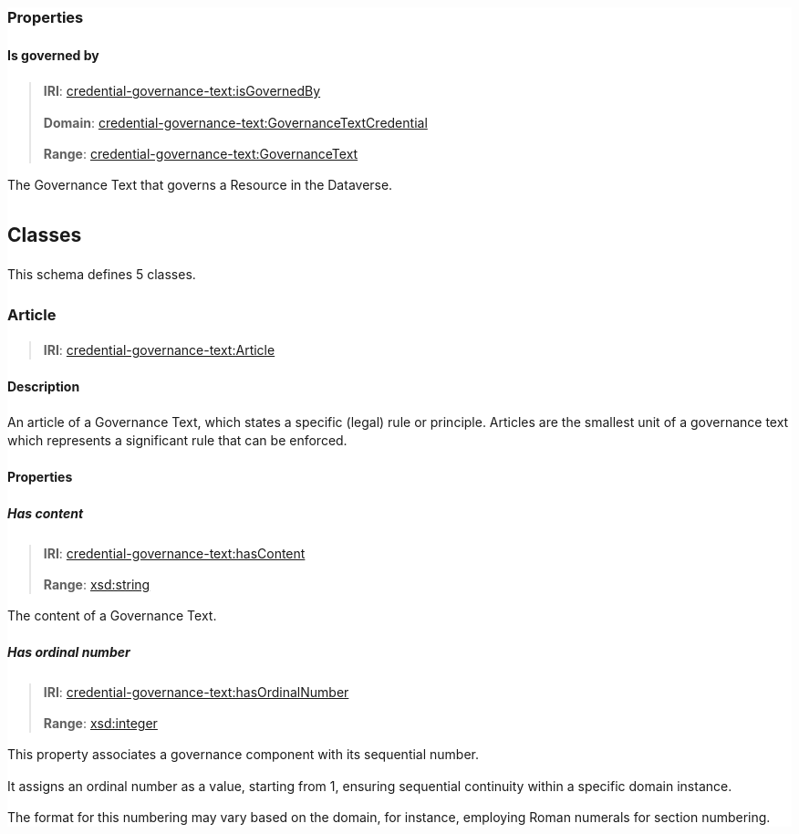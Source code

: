 ### Properties

#### Is governed by

> **IRI**: [credential-governance-text:isGovernedBy](https://w3id.org/axone/ontology/v4/schema/credential/governance/text/isGovernedBy)
>
> **Domain**:&nbsp;[credential-governance-text:GovernanceTextCredential](https://w3id.org/axone/ontology/v4/schema/credential/governance/text/GovernanceTextCredential)
>
> **Range**:&nbsp;[credential-governance-text:GovernanceText](https://w3id.org/axone/ontology/v4/schema/credential/governance/text/GovernanceText)

The Governance Text that governs a Resource in the Dataverse.

## Classes

This schema defines 5 classes.

### Article

> **IRI**: [credential-governance-text:Article](https://w3id.org/axone/ontology/v4/schema/credential/governance/text/Article)

#### Description

An article of a Governance Text, which states a specific (legal) rule or principle. Articles are the smallest unit of a governance text which represents a significant rule that can be enforced.

#### Properties

##### Has content

> **IRI**: [credential-governance-text:hasContent](https://w3id.org/axone/ontology/v4/schema/credential/governance/text/hasContent)
>
> **Range**:&nbsp;[xsd:string](http://www.w3.org/2001/XMLSchema#string)

The content of a Governance Text.

##### Has ordinal number

> **IRI**: [credential-governance-text:hasOrdinalNumber](https://w3id.org/axone/ontology/v4/schema/credential/governance/text/hasOrdinalNumber)
>
> **Range**:&nbsp;[xsd:integer](http://www.w3.org/2001/XMLSchema#integer)

This property associates a governance component with its sequential number.

It assigns an ordinal number as a value, starting from 1, ensuring sequential continuity within a specific domain instance.

The format for this numbering may vary based on the domain, for instance, employing Roman numerals for section numbering.
